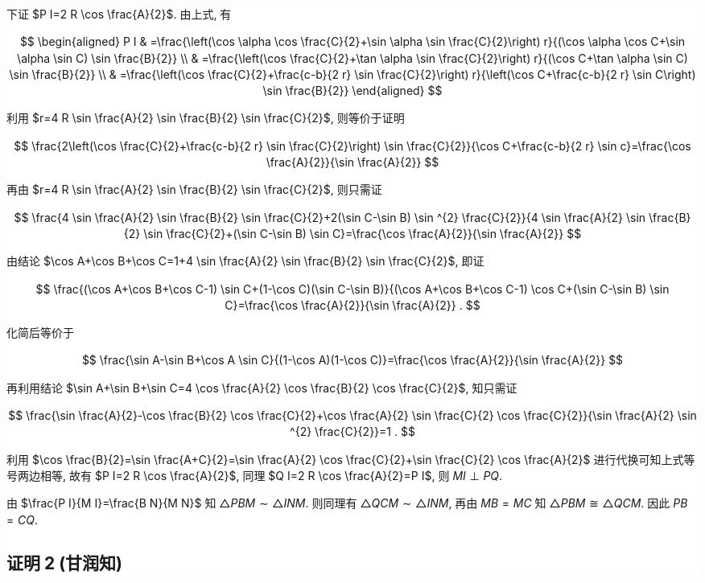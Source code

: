 下证 $P I=2 R \cos \frac{A}{2}$. 由上式, 有

$$
\begin{aligned}
P I & =\frac{\left(\cos \alpha \cos \frac{C}{2}+\sin \alpha \sin \frac{C}{2}\right) r}{(\cos \alpha \cos C+\sin \alpha \sin C) \sin \frac{B}{2}} \\
& =\frac{\left(\cos \frac{C}{2}+\tan \alpha \sin \frac{C}{2}\right) r}{(\cos C+\tan \alpha \sin C) \sin \frac{B}{2}} \\
& =\frac{\left(\cos \frac{C}{2}+\frac{c-b}{2 r} \sin \frac{C}{2}\right) r}{\left(\cos C+\frac{c-b}{2 r} \sin C\right) \sin \frac{B}{2}}
\end{aligned}
$$

利用 $r=4 R \sin \frac{A}{2} \sin \frac{B}{2} \sin \frac{C}{2}$, 则等价于证明

$$
\frac{2\left(\cos \frac{C}{2}+\frac{c-b}{2 r} \sin \frac{C}{2}\right) \sin \frac{C}{2}}{\cos C+\frac{c-b}{2 r} \sin c}=\frac{\cos \frac{A}{2}}{\sin \frac{A}{2}}
$$

再由 $r=4 R \sin \frac{A}{2} \sin \frac{B}{2} \sin \frac{C}{2}$, 则只需证

$$
\frac{4 \sin \frac{A}{2} \sin \frac{B}{2} \sin \frac{C}{2}+2(\sin C-\sin B) \sin ^{2} \frac{C}{2}}{4 \sin \frac{A}{2} \sin \frac{B}{2} \sin \frac{C}{2}+(\sin C-\sin B) \sin C}=\frac{\cos \frac{A}{2}}{\sin \frac{A}{2}}
$$

由结论 $\cos A+\cos B+\cos C=1+4 \sin \frac{A}{2} \sin \frac{B}{2} \sin \frac{C}{2}$, 即证

$$
\frac{(\cos A+\cos B+\cos C-1) \sin C+(1-\cos C)(\sin C-\sin B)}{(\cos A+\cos B+\cos C-1) \cos C+(\sin C-\sin B) \sin C}=\frac{\cos \frac{A}{2}}{\sin \frac{A}{2}} .
$$

化简后等价于

$$
\frac{\sin A-\sin B+\cos A \sin C}{(1-\cos A)(1-\cos C)}=\frac{\cos \frac{A}{2}}{\sin \frac{A}{2}}
$$

再利用结论 $\sin A+\sin B+\sin C=4 \cos \frac{A}{2} \cos \frac{B}{2} \cos \frac{C}{2}$, 知只需证

$$
\frac{\sin \frac{A}{2}-\cos \frac{B}{2} \cos \frac{C}{2}+\cos \frac{A}{2} \sin \frac{C}{2} \cos \frac{C}{2}}{\sin \frac{A}{2} \sin ^{2} \frac{C}{2}}=1 .
$$

利用 $\cos \frac{B}{2}=\sin \frac{A+C}{2}=\sin \frac{A}{2} \cos \frac{C}{2}+\sin \frac{C}{2} \cos \frac{A}{2}$ 进行代换可知上式等号两边相等, 故有 $P I=2 R \cos \frac{A}{2}$, 同理 $Q I=2 R \cos \frac{A}{2}=P I$, 则 $M I \perp P Q$.

由 $\frac{P I}{M I}=\frac{B N}{M N}$ 知 $\triangle P B M \sim \triangle I N M$. 则同理有 $\triangle Q C M \sim \triangle I N M$, 再由 $M B=M C$ 知 $\triangle P B M \cong \triangle Q C M$. 因此 $P B=C Q$.

## 证明 2 (甘润知)
